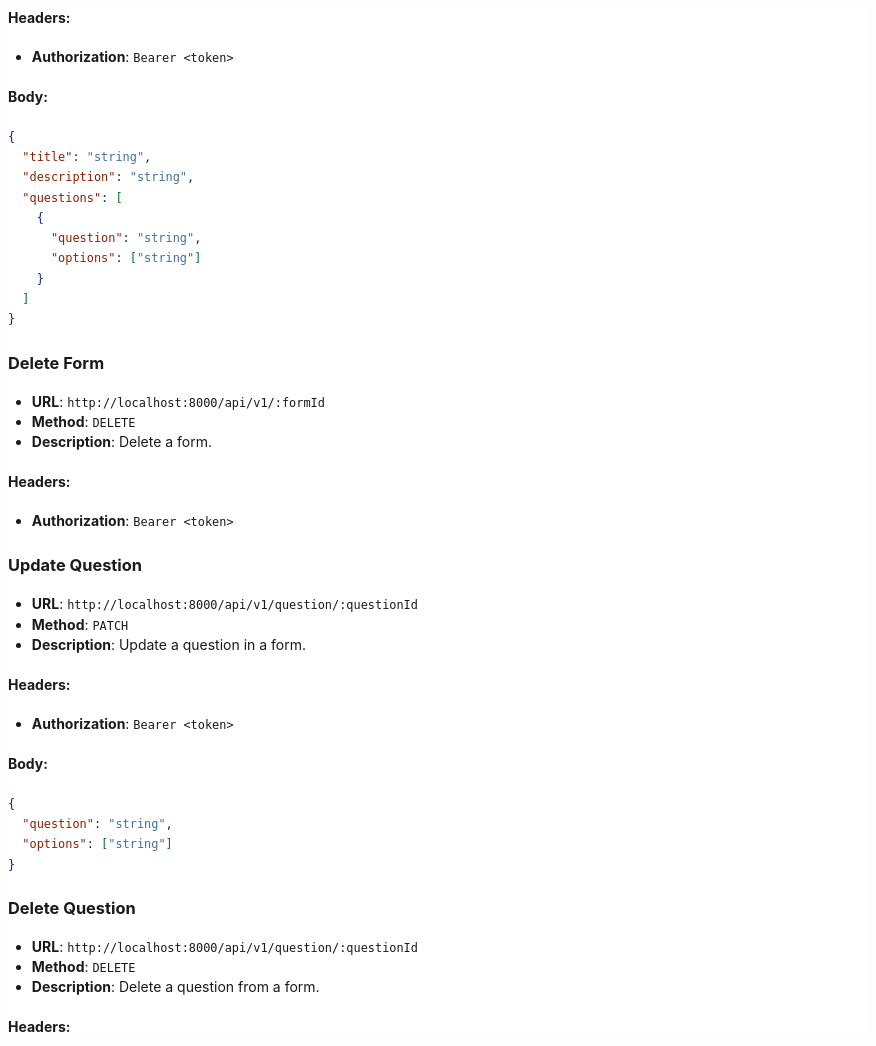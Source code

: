 #### Headers:

- **Authorization**: `Bearer <token>`

#### Body:

```json
{
  "title": "string",
  "description": "string",
  "questions": [
    {
      "question": "string",
      "options": ["string"]
    }
  ]
}
```

### Delete Form

- **URL**: `http://localhost:8000/api/v1/:formId`
- **Method**: `DELETE`
- **Description**: Delete a form.

#### Headers:

- **Authorization**: `Bearer <token>`

### Update Question

- **URL**: `http://localhost:8000/api/v1/question/:questionId`
- **Method**: `PATCH`
- **Description**: Update a question in a form.

#### Headers:

- **Authorization**: `Bearer <token>`

#### Body:

```json
{
  "question": "string",
  "options": ["string"]
}
```

### Delete Question

- **URL**: `http://localhost:8000/api/v1/question/:questionId`
- **Method**: `DELETE`
- **Description**: Delete a question from a form.

#### Headers:
